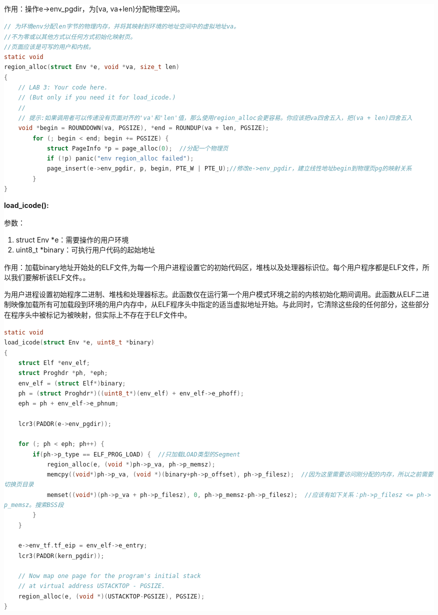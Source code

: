 作用：操作e->env_pgdir，为[va, va+len)分配物理空间。

```c
// 为环境env分配len字节的物理内存，并将其映射到环境的地址空间中的虚拟地址va。
//不为零或以其他方式以任何方式初始化映射页。
//页面应该是可写的用户和内核。
static void
region_alloc(struct Env *e, void *va, size_t len)
{
	// LAB 3: Your code here.
	// (But only if you need it for load_icode.)
	//
	// 提示:如果调用者可以传递没有页面对齐的'va'和'len'值，那么使用region_alloc会更容易。你应该把va四舍五入，把(va + len)四舍五入
	void *begin = ROUNDDOWN(va, PGSIZE), *end = ROUNDUP(va + len, PGSIZE);
    	for (; begin < end; begin += PGSIZE) {
        	struct PageInfo *p = page_alloc(0);  //分配一个物理页
        	if (!p) panic("env region_alloc failed");
        	page_insert(e->env_pgdir, p, begin, PTE_W | PTE_U);//修改e->env_pgdir，建立线性地址begin到物理页pg的映射关系
    	}   
}
```

**load_icode():**

参数：

1. struct Env *e：需要操作的用户环境
2. uint8_t *binary：可执行用户代码的起始地址

作用：加载binary地址开始处的ELF文件,为每一个用户进程设置它的初始代码区，堆栈以及处理器标识位。每个用户程序都是ELF文件，所以我们要解析该ELF文件。。

为用户进程设置初始程序二进制、堆栈和处理器标志。此函数仅在运行第一个用户模式环境之前的内核初始化期间调用。此函数从ELF二进制映像加载所有可加载段到环境的用户内存中，从ELF程序头中指定的适当虚拟地址开始。与此同时，它清除这些段的任何部分，这些部分在程序头中被标记为被映射，但实际上不存在于ELF文件中。

```c
static void
load_icode(struct Env *e, uint8_t *binary)
{
    struct Elf *env_elf;
    struct Proghdr *ph, *eph;
    env_elf = (struct Elf*)binary;
    ph = (struct Proghdr*)((uint8_t*)(env_elf) + env_elf->e_phoff);
    eph = ph + env_elf->e_phnum;

    lcr3(PADDR(e->env_pgdir));

    for (; ph < eph; ph++) {
        if(ph->p_type == ELF_PROG_LOAD) {  //只加载LOAD类型的Segment
            region_alloc(e, (void *)ph->p_va, ph->p_memsz);
            memcpy((void*)ph->p_va, (void *)(binary+ph->p_offset), ph->p_filesz);  //因为这里需要访问刚分配的内存，所以之前需要切换页目录
            memset((void*)(ph->p_va + ph->p_filesz), 0, ph->p_memsz-ph->p_filesz);  //应该有如下关系：ph->p_filesz <= ph->p_memsz。搜索BSS段
        }
    }

    e->env_tf.tf_eip = env_elf->e_entry;
    lcr3(PADDR(kern_pgdir));

    // Now map one page for the program's initial stack
    // at virtual address USTACKTOP - PGSIZE.
    region_alloc(e, (void *)(USTACKTOP-PGSIZE), PGSIZE);
}
```
